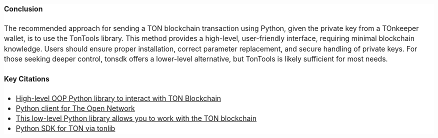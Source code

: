 #### Conclusion
The recommended approach for sending a TON blockchain transaction using Python, given the private key from a TOnkeeper wallet, is to use the TonTools library. This method provides a high-level, user-friendly interface, requiring minimal blockchain knowledge. Users should ensure proper installation, correct parameter replacement, and secure handling of private keys. For those seeking deeper control, tonsdk offers a lower-level alternative, but TonTools is likely sufficient for most needs.

#### Key Citations
- [High-level OOP Python library to interact with TON Blockchain](https://github.com/yungwine/TonTools)
- [Python client for The Open Network](https://pypi.org/project/ton/)
- [This low-level Python library allows you to work with the TON blockchain](https://github.com/tonfactory/tonsdk)
- [Python SDK for TON via tonlib](https://github.com/toncenter/pytonlib)